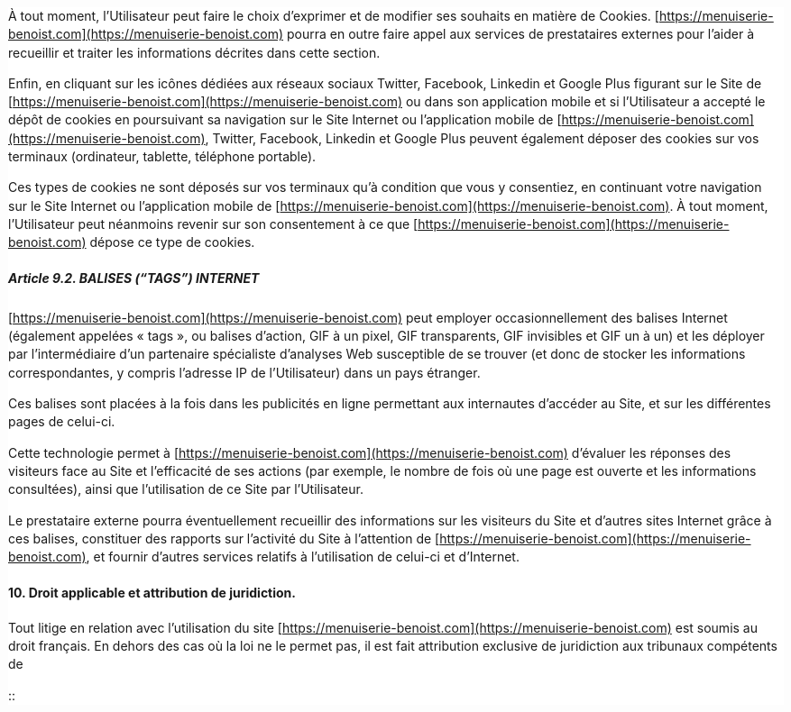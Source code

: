 À tout moment, l’Utilisateur peut faire le choix d’exprimer et de modifier ses souhaits en matière de Cookies. [https://menuiserie-benoist.com](https://menuiserie-benoist.com) pourra en outre faire appel aux services de prestataires externes pour l’aider à recueillir et traiter les informations décrites dans cette section.
  
Enfin, en cliquant sur les icônes dédiées aux réseaux sociaux Twitter, Facebook, Linkedin et Google Plus figurant sur le Site de [https://menuiserie-benoist.com](https://menuiserie-benoist.com) ou dans son application mobile et si l’Utilisateur a accepté le dépôt de cookies en poursuivant sa navigation sur le Site Internet ou l’application mobile de [https://menuiserie-benoist.com](https://menuiserie-benoist.com), Twitter, Facebook, Linkedin et Google Plus peuvent également déposer des cookies sur vos terminaux (ordinateur, tablette, téléphone portable).
  
Ces types de cookies ne sont déposés sur vos terminaux qu’à condition que vous y consentiez, en continuant votre navigation sur le Site Internet ou l’application mobile de [https://menuiserie-benoist.com](https://menuiserie-benoist.com). À tout moment, l’Utilisateur peut néanmoins revenir sur son consentement à ce que [https://menuiserie-benoist.com](https://menuiserie-benoist.com) dépose ce type de cookies.
                  
##### Article 9.2. BALISES (“TAGS”) INTERNET
                  
[https://menuiserie-benoist.com](https://menuiserie-benoist.com) peut employer occasionnellement des balises Internet (également appelées « tags », ou balises d’action, GIF à un pixel, GIF transparents, GIF invisibles et GIF un à un) et les déployer par l’intermédiaire d’un partenaire spécialiste d’analyses Web susceptible de se trouver (et donc de stocker les informations correspondantes, y compris l’adresse IP de l’Utilisateur) dans un pays étranger.
                  
Ces balises sont placées à la fois dans les publicités en ligne permettant aux internautes d’accéder au Site, et sur les différentes pages de celui-ci. 
                  
Cette technologie permet à [https://menuiserie-benoist.com](https://menuiserie-benoist.com) d’évaluer les réponses des visiteurs face au Site et l’efficacité de ses actions (par exemple, le nombre de fois où une page est ouverte et les informations consultées), ainsi que l’utilisation de ce Site par l’Utilisateur. 
  
Le prestataire externe pourra éventuellement recueillir des informations sur les visiteurs du Site et d’autres sites Internet grâce à ces balises, constituer des rapports sur l’activité du Site à l’attention de [https://menuiserie-benoist.com](https://menuiserie-benoist.com), et fournir d’autres services relatifs à l’utilisation de celui-ci et d’Internet.
        
#### 10. Droit applicable et attribution de juridiction.  
  
Tout litige en relation avec l’utilisation du site [https://menuiserie-benoist.com](https://menuiserie-benoist.com) est soumis au droit français. 
En dehors des cas où la loi ne le permet pas, il est fait attribution exclusive de juridiction aux tribunaux compétents de 

::
            